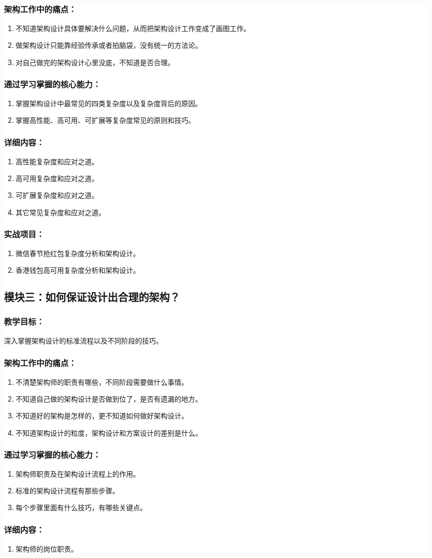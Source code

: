 ### 架构工作中的痛点：

1. 不知道架构设计具体要解决什么问题，从而把架构设计工作变成了画图工作。

1. 做架构设计只能靠经验传承或者拍脑袋，没有统一的方法论。

1. 对自己做完的架构设计心里没底，不知道是否合理。

### 通过学习掌握的核心能力：

1. 掌握架构设计中最常见的四类复杂度以及复杂度背后的原因。

1. 掌握高性能、高可用、可扩展等复杂度常见的原则和技巧。

### 详细内容：

1. 高性能复杂度和应对之道。

1. 高可用复杂度和应对之道。

1. 可扩展复杂度和应对之道。

1. 其它常见复杂度和应对之道。

### 实战项目：

1. 微信春节抢红包复杂度分析和架构设计。

1. 香港钱包高可用复杂度分析和架构设计。

## **模块三：如何保证设计出合理的架构？**

### 教学目标：

深入掌握架构设计的标准流程以及不同阶段的技巧。

### 架构工作中的痛点：

1. 不清楚架构师的职责有哪些，不同阶段需要做什么事情。

1. 不知道自己做的架构设计是否做到位了，是否有遗漏的地方。

1. 不知道好的架构是怎样的，更不知道如何做好架构设计。

1. 不知道架构设计的粒度，架构设计和方案设计的差别是什么。

### 通过学习掌握的核心能力：

1. 架构师职责及在架构设计流程上的作用。

1. 标准的架构设计流程有那些步骤。

1. 每个步骤里面有什么技巧，有哪些关键点。

### 详细内容：

1. 架构师的岗位职责。
